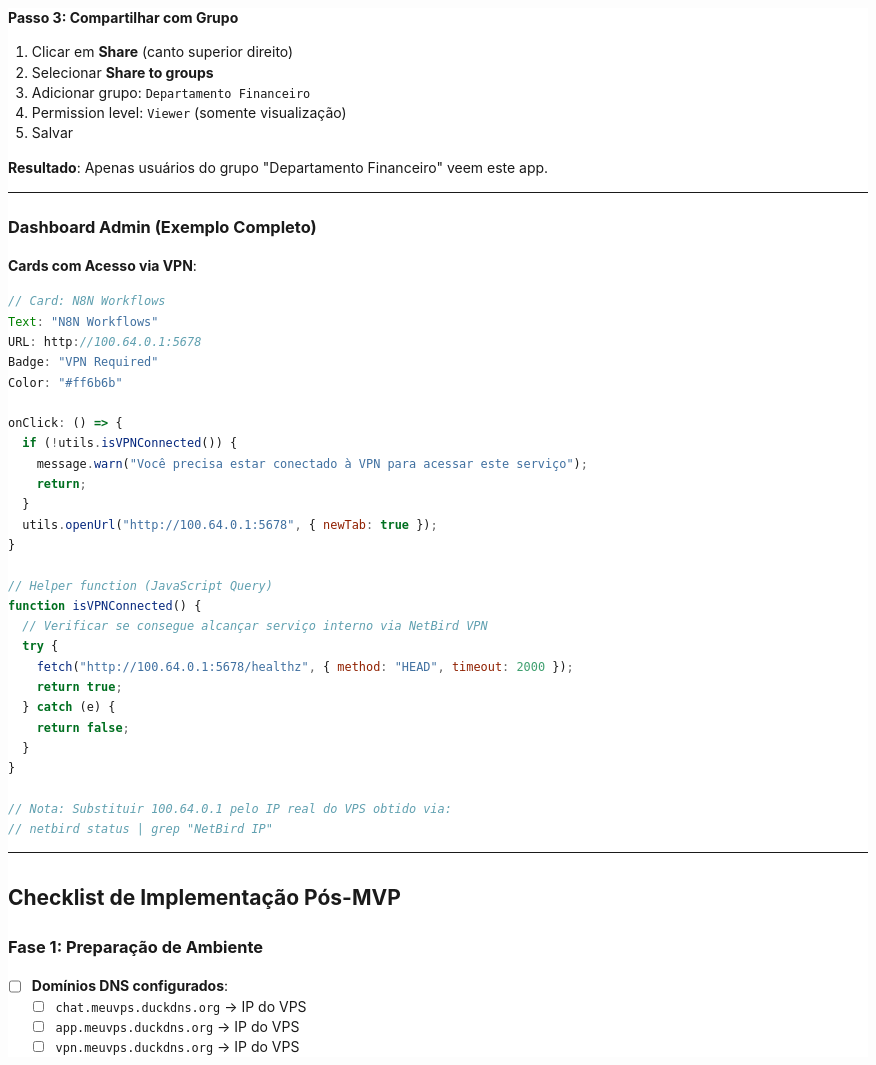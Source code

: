 
**Passo 3: Compartilhar com Grupo**
1. Clicar em **Share** (canto superior direito)
2. Selecionar **Share to groups**
3. Adicionar grupo: `Departamento Financeiro`
4. Permission level: `Viewer` (somente visualização)
5. Salvar

**Resultado**: Apenas usuários do grupo "Departamento Financeiro" veem este app.

---

### Dashboard Admin (Exemplo Completo)

**Cards com Acesso via VPN**:

```javascript
// Card: N8N Workflows
Text: "N8N Workflows"
URL: http://100.64.0.1:5678
Badge: "VPN Required"
Color: "#ff6b6b"

onClick: () => {
  if (!utils.isVPNConnected()) {
    message.warn("Você precisa estar conectado à VPN para acessar este serviço");
    return;
  }
  utils.openUrl("http://100.64.0.1:5678", { newTab: true });
}

// Helper function (JavaScript Query)
function isVPNConnected() {
  // Verificar se consegue alcançar serviço interno via NetBird VPN
  try {
    fetch("http://100.64.0.1:5678/healthz", { method: "HEAD", timeout: 2000 });
    return true;
  } catch (e) {
    return false;
  }
}

// Nota: Substituir 100.64.0.1 pelo IP real do VPS obtido via:
// netbird status | grep "NetBird IP"
```

---

## Checklist de Implementação Pós-MVP

### Fase 1: Preparação de Ambiente

- [ ] **Domínios DNS configurados**:
  - [ ] `chat.meuvps.duckdns.org` → IP do VPS
  - [ ] `app.meuvps.duckdns.org` → IP do VPS
  - [ ] `vpn.meuvps.duckdns.org` → IP do VPS
